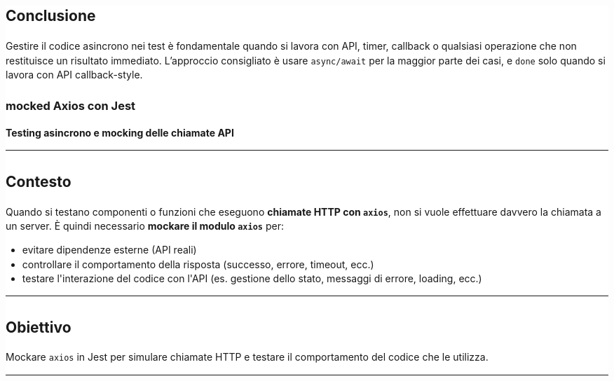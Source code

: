 
## Conclusione

Gestire il codice asincrono nei test è fondamentale quando si lavora con API, timer, callback o qualsiasi operazione che non restituisce un risultato immediato. L’approccio consigliato è usare `async/await` per la maggior parte dei casi, e `done` solo quando si lavora con API callback-style.





































### **mocked Axios** con Jest

**Testing asincrono e mocking delle chiamate API**

---

## Contesto

Quando si testano componenti o funzioni che eseguono **chiamate HTTP con `axios`**, non si vuole effettuare davvero la chiamata a un server. È quindi necessario **mockare il modulo `axios`** per:

* evitare dipendenze esterne (API reali)
* controllare il comportamento della risposta (successo, errore, timeout, ecc.)
* testare l'interazione del codice con l'API (es. gestione dello stato, messaggi di errore, loading, ecc.)

---

## Obiettivo

Mockare `axios` in Jest per simulare chiamate HTTP e testare il comportamento del codice che le utilizza.

---
